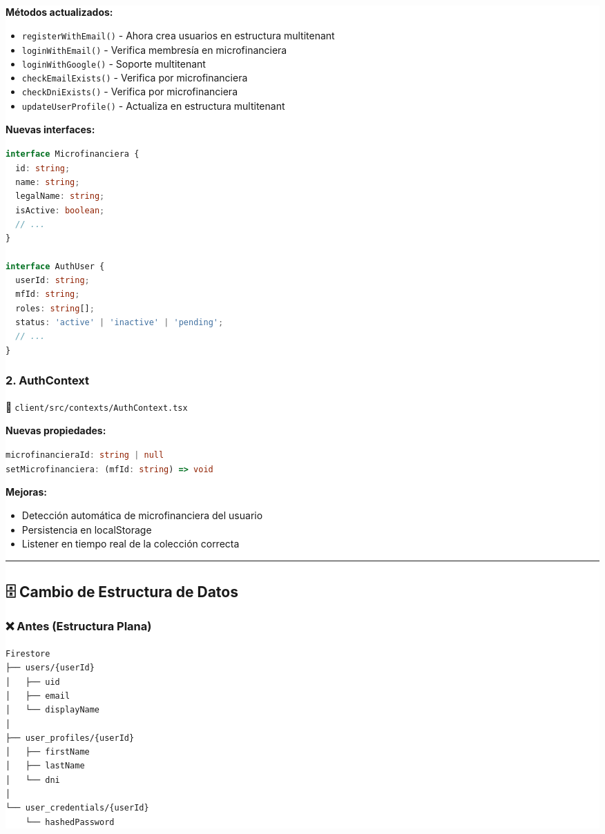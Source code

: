 **Métodos actualizados:**
- `registerWithEmail()` - Ahora crea usuarios en estructura multitenant
- `loginWithEmail()` - Verifica membresía en microfinanciera
- `loginWithGoogle()` - Soporte multitenant
- `checkEmailExists()` - Verifica por microfinanciera
- `checkDniExists()` - Verifica por microfinanciera
- `updateUserProfile()` - Actualiza en estructura multitenant

**Nuevas interfaces:**
```typescript
interface Microfinanciera {
  id: string;
  name: string;
  legalName: string;
  isActive: boolean;
  // ...
}

interface AuthUser {
  userId: string;
  mfId: string;
  roles: string[];
  status: 'active' | 'inactive' | 'pending';
  // ...
}
```

### 2. **AuthContext**
📁 `client/src/contexts/AuthContext.tsx`

**Nuevas propiedades:**
```typescript
microfinancieraId: string | null
setMicrofinanciera: (mfId: string) => void
```

**Mejoras:**
- Detección automática de microfinanciera del usuario
- Persistencia en localStorage
- Listener en tiempo real de la colección correcta

---

## 🗄️ Cambio de Estructura de Datos

### ❌ Antes (Estructura Plana)
```
Firestore
├── users/{userId}
│   ├── uid
│   ├── email
│   └── displayName
│
├── user_profiles/{userId}
│   ├── firstName
│   ├── lastName
│   └── dni
│
└── user_credentials/{userId}
    └── hashedPassword
```
